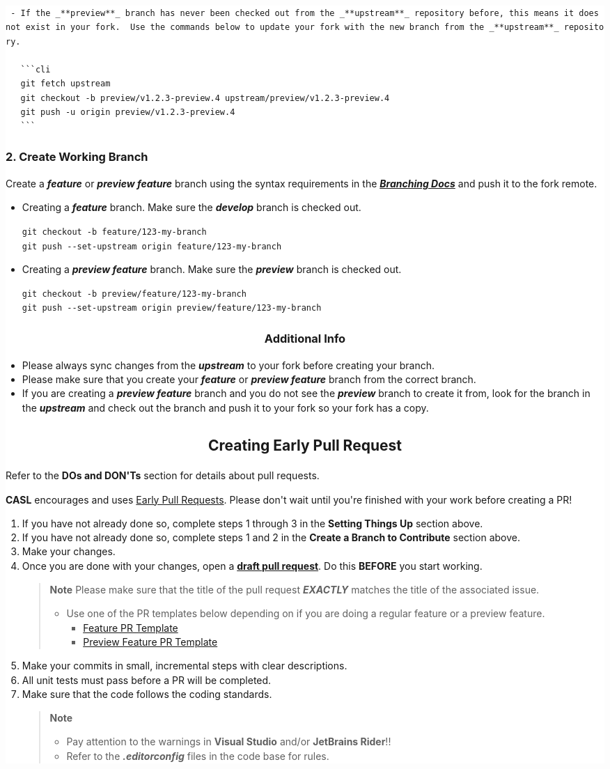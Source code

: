      - If the _**preview**_ branch has never been checked out from the _**upstream**_ repository before, this means it does not exist in your fork.  Use the commands below to update your fork with the new branch from the _**upstream**_ repository.

       ```cli
       git fetch upstream
       git checkout -b preview/v1.2.3-preview.4 upstream/preview/v1.2.3-preview.4
       git push -u origin preview/v1.2.3-preview.4
       ```

### **2. Create Working Branch**

Create a _**feature**_ or _**preview feature**_ branch using the syntax requirements in the _**[Branching Docs](./Documentation/Branching.md)**_ and push it to the fork remote. 
   - Creating a _**feature**_ branch. Make sure the _**develop**_ branch is checked out.

      ```cli
      git checkout -b feature/123-my-branch
      git push --set-upstream origin feature/123-my-branch
      ```

   - Creating a _**preview feature**_ branch. Make sure the _**preview**_ branch is checked out.

      ```cli
      git checkout -b preview/feature/123-my-branch
      git push --set-upstream origin preview/feature/123-my-branch
      ```

<h3 style="border:0;font-weight:bold" align="center">Additional Info</h3>

- Please always sync changes from the _**upstream**_ to your fork before creating your branch.
- Please make sure that you create your _**feature**_ or _**preview feature**_ branch from the correct branch.
- If you are creating a _**preview feature**_ branch and you do not see the _**preview**_ branch to create it from, look for the branch in the _**upstream**_ and check out the branch and push it to your fork so your fork has a copy.

<h2 style="border:0;font-weight:bold" align="center">Creating Early Pull Request</h2>

Refer to the **DOs and DON'Ts** section for details about pull requests.

**CASL** encourages and uses [Early Pull Requests](https://medium.com/practical-blend/pull-request-first-f6bb667a9b6). Please don't wait until you're finished with your work before creating a PR!

1. If you have not already done so, complete steps 1 through 3 in the **Setting Things Up** section above.
4. If you have not already done so, complete steps 1 and 2 in the **Create a Branch to Contribute** section above.
6. Make your changes.
7. Once you are done with your changes, open a [**draft pull request**](https://docs.github.com/en/pull-requests/collaborating-with-pull-requests/proposing-changes-to-your-work-with-pull-requests/about-pull-requests#draft-pull-requests). Do this **BEFORE** you start working.
   > **Note**
   Please make sure that the title of the pull request _**EXACTLY**_ matches the title of the associated issue.
   > - Use one of the PR templates below depending on if you are doing a regular feature or a preview feature.
     >   - [Feature PR Template](https://raw.githubusercontent.com/KinsonDigital/.github/master/.github/PULL_REQUEST_TEMPLATE/feature-pr-template.md)
     >    - [Preview Feature PR Template](https://raw.githubusercontent.com/KinsonDigital/.github/master/.github/PULL_REQUEST_TEMPLATE/preview-feature-pr-template.md)
1. Make your commits in small, incremental steps with clear descriptions.
2. All unit tests must pass before a PR will be completed.
3.  Make sure that the code follows the coding standards.
    > **Note**
    > * Pay attention to the warnings in **Visual Studio** and/or **JetBrains Rider**!!
    > * Refer to the _**.editorconfig**_ files in the code base for rules.